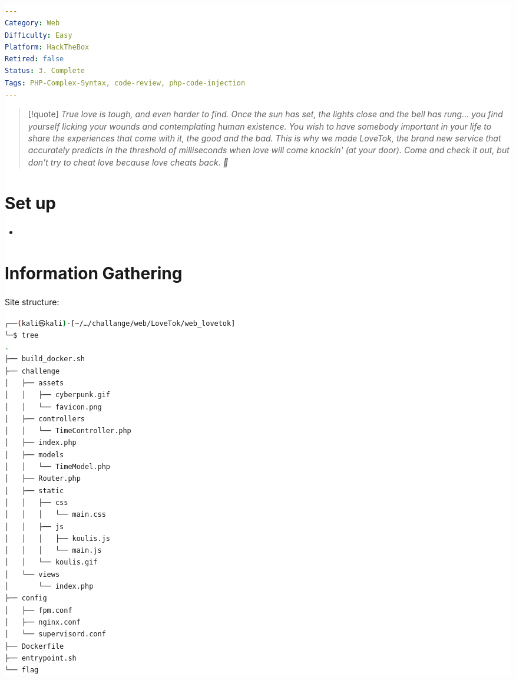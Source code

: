 ```yaml
---
Category: Web
Difficulty: Easy
Platform: HackTheBox
Retired: false
Status: 3. Complete
Tags: PHP-Complex-Syntax, code-review, php-code-injection
---
```

>[!quote]
> *True love is tough, and even harder to find. Once the sun has set, the lights close and the bell has rung... you find yourself licking your wounds and contemplating human existence. You wish to have somebody important in your life to share the experiences that come with it, the good and the bad. This is why we made LoveTok, the brand new service that accurately predicts in the threshold of milliseconds when love will come knockin' (at your door). Come and check it out, but don't try to cheat love because love cheats back. 💛*


# Set up

- 

# Information Gathering

Site structure:

```bash
┌──(kali㉿kali)-[~/…/challange/web/LoveTok/web_lovetok]
└─$ tree
.
├── build_docker.sh
├── challenge
│   ├── assets
│   │   ├── cyberpunk.gif
│   │   └── favicon.png
│   ├── controllers
│   │   └── TimeController.php
│   ├── index.php
│   ├── models
│   │   └── TimeModel.php
│   ├── Router.php
│   ├── static
│   │   ├── css
│   │   │   └── main.css
│   │   ├── js
│   │   │   ├── koulis.js
│   │   │   └── main.js
│   │   └── koulis.gif
│   └── views
│       └── index.php
├── config
│   ├── fpm.conf
│   ├── nginx.conf
│   └── supervisord.conf
├── Dockerfile
├── entrypoint.sh
└── flag
```
